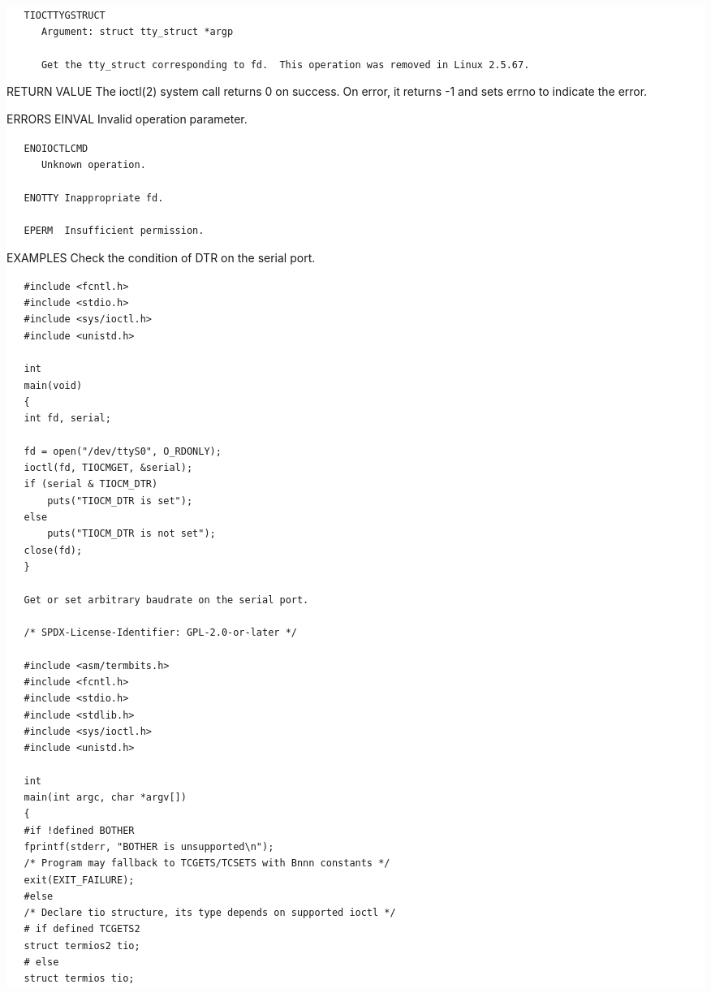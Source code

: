        TIOCTTYGSTRUCT
	      Argument: struct tty_struct *argp

	      Get the tty_struct corresponding to fd.  This operation was removed in Linux 2.5.67.

RETURN VALUE
       The ioctl(2) system call returns 0 on success.  On error, it returns -1 and sets errno to indicate the error.

ERRORS
       EINVAL Invalid operation parameter.

       ENOIOCTLCMD
	      Unknown operation.

       ENOTTY Inappropriate fd.

       EPERM  Insufficient permission.

EXAMPLES
       Check the condition of DTR on the serial port.

       #include <fcntl.h>
       #include <stdio.h>
       #include <sys/ioctl.h>
       #include <unistd.h>

       int
       main(void)
       {
	   int fd, serial;

	   fd = open("/dev/ttyS0", O_RDONLY);
	   ioctl(fd, TIOCMGET, &serial);
	   if (serial & TIOCM_DTR)
	       puts("TIOCM_DTR is set");
	   else
	       puts("TIOCM_DTR is not set");
	   close(fd);
       }

       Get or set arbitrary baudrate on the serial port.

       /* SPDX-License-Identifier: GPL-2.0-or-later */

       #include <asm/termbits.h>
       #include <fcntl.h>
       #include <stdio.h>
       #include <stdlib.h>
       #include <sys/ioctl.h>
       #include <unistd.h>

       int
       main(int argc, char *argv[])
       {
       #if !defined BOTHER
	   fprintf(stderr, "BOTHER is unsupported\n");
	   /* Program may fallback to TCGETS/TCSETS with Bnnn constants */
	   exit(EXIT_FAILURE);
       #else
	   /* Declare tio structure, its type depends on supported ioctl */
       # if defined TCGETS2
	   struct termios2 tio;
       # else
	   struct termios tio;